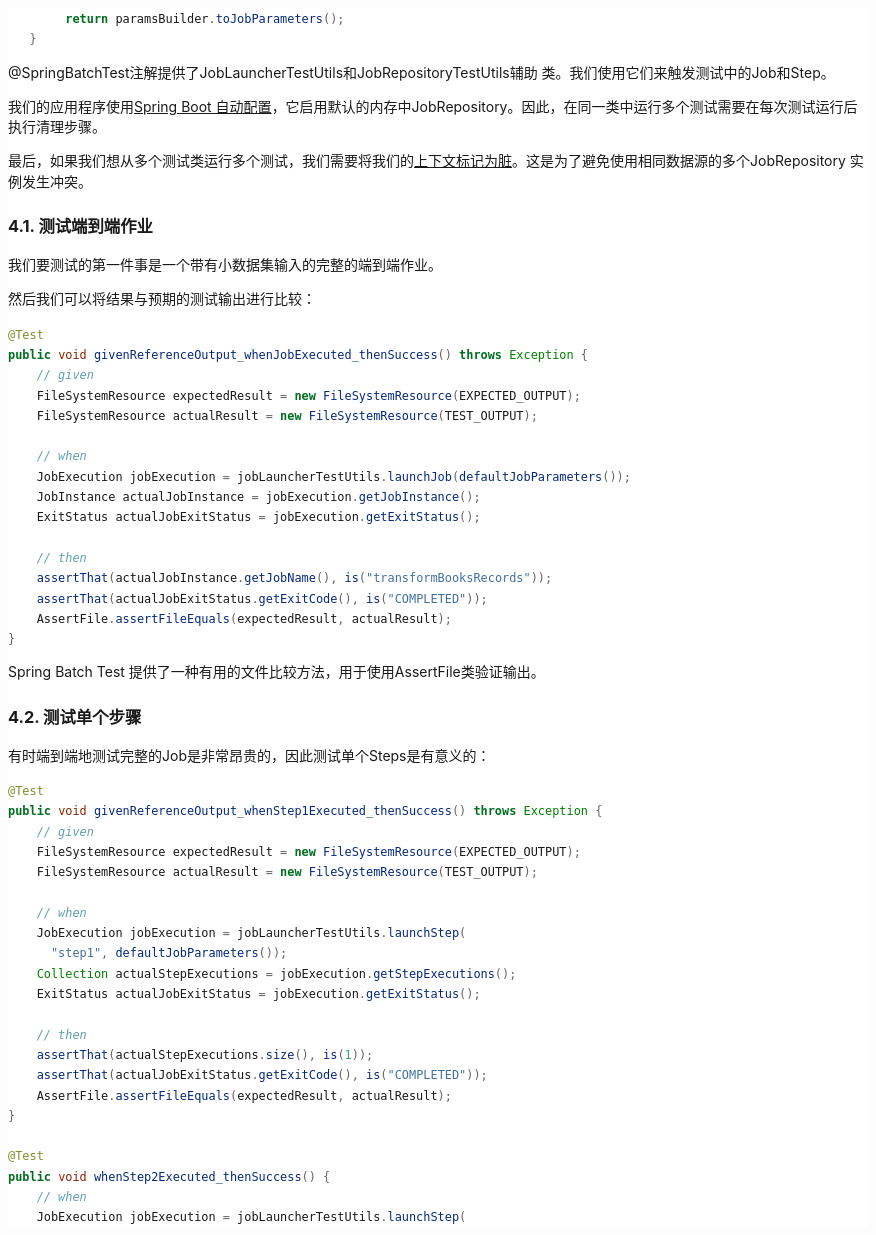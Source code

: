 ```java
        return paramsBuilder.toJobParameters();
   }

```

@SpringBatchTest注解提供了JobLauncherTestUtils和JobRepositoryTestUtils辅助 类。我们使用它们来触发测试中的Job和Step。

我们的应用程序使用[Spring Boot 自动配置](https://www.baeldung.com/spring-boot-annotations)，它启用默认的内存中JobRepository。因此，在同一类中运行多个测试需要在每次测试运行后执行清理步骤。

最后，如果我们想从多个测试类运行多个测试，我们需要将我们的[上下文标记为脏](https://www.baeldung.com/spring-dirtiescontext)。这是为了避免使用相同数据源的多个JobRepository 实例发生冲突。

### 4.1. 测试端到端作业

我们要测试的第一件事是一个带有小数据集输入的完整的端到端作业。

然后我们可以将结果与预期的测试输出进行比较：

```java
@Test
public void givenReferenceOutput_whenJobExecuted_thenSuccess() throws Exception {
    // given
    FileSystemResource expectedResult = new FileSystemResource(EXPECTED_OUTPUT);
    FileSystemResource actualResult = new FileSystemResource(TEST_OUTPUT);

    // when
    JobExecution jobExecution = jobLauncherTestUtils.launchJob(defaultJobParameters());
    JobInstance actualJobInstance = jobExecution.getJobInstance();
    ExitStatus actualJobExitStatus = jobExecution.getExitStatus();
  
    // then
    assertThat(actualJobInstance.getJobName(), is("transformBooksRecords"));
    assertThat(actualJobExitStatus.getExitCode(), is("COMPLETED"));
    AssertFile.assertFileEquals(expectedResult, actualResult);
}
```

Spring Batch Test 提供了一种有用的文件比较方法，用于使用AssertFile类验证输出。

### 4.2. 测试单个步骤

有时端到端地测试完整的Job是非常昂贵的，因此测试单个Steps是有意义的：

```java
@Test
public void givenReferenceOutput_whenStep1Executed_thenSuccess() throws Exception {
    // given
    FileSystemResource expectedResult = new FileSystemResource(EXPECTED_OUTPUT);
    FileSystemResource actualResult = new FileSystemResource(TEST_OUTPUT);

    // when
    JobExecution jobExecution = jobLauncherTestUtils.launchStep(
      "step1", defaultJobParameters()); 
    Collection actualStepExecutions = jobExecution.getStepExecutions();
    ExitStatus actualJobExitStatus = jobExecution.getExitStatus();

    // then
    assertThat(actualStepExecutions.size(), is(1));
    assertThat(actualJobExitStatus.getExitCode(), is("COMPLETED"));
    AssertFile.assertFileEquals(expectedResult, actualResult);
}

@Test
public void whenStep2Executed_thenSuccess() {
    // when
    JobExecution jobExecution = jobLauncherTestUtils.launchStep(
```